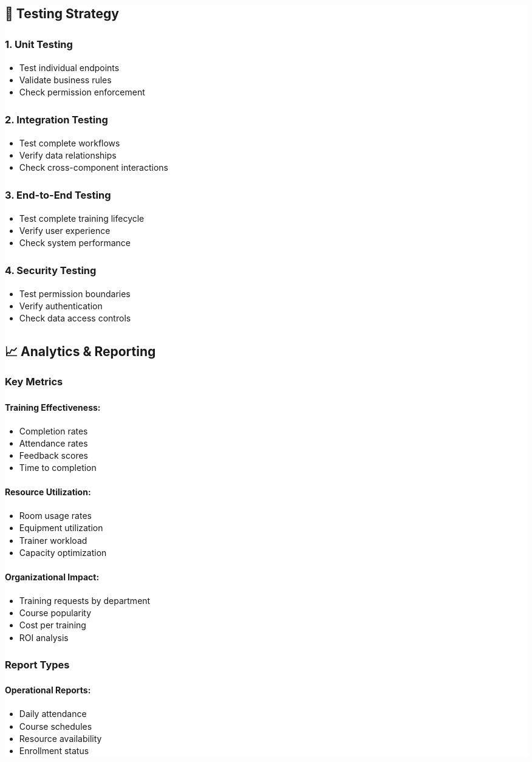## 🚀 Testing Strategy

### 1. **Unit Testing**
- Test individual endpoints
- Validate business rules
- Check permission enforcement

### 2. **Integration Testing**
- Test complete workflows
- Verify data relationships
- Check cross-component interactions

### 3. **End-to-End Testing**
- Test complete training lifecycle
- Verify user experience
- Check system performance

### 4. **Security Testing**
- Test permission boundaries
- Verify authentication
- Check data access controls

## 📈 Analytics & Reporting

### Key Metrics

#### **Training Effectiveness:**
- Completion rates
- Attendance rates
- Feedback scores
- Time to completion

#### **Resource Utilization:**
- Room usage rates
- Equipment utilization
- Trainer workload
- Capacity optimization

#### **Organizational Impact:**
- Training requests by department
- Course popularity
- Cost per training
- ROI analysis

### Report Types

#### **Operational Reports:**
- Daily attendance
- Course schedules
- Resource availability
- Enrollment status
